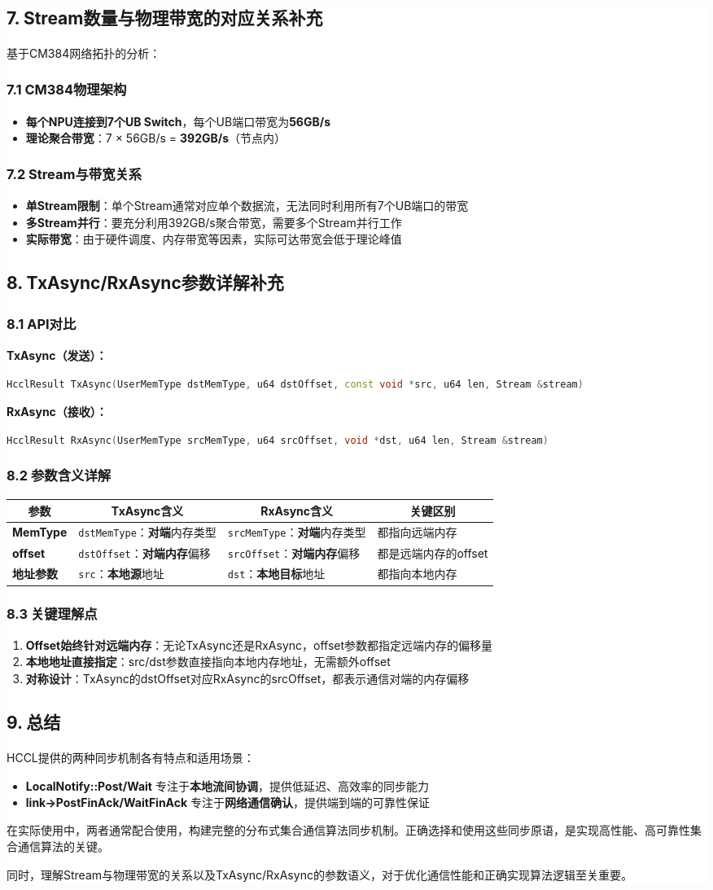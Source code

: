 ## 7. Stream数量与物理带宽的对应关系补充

基于CM384网络拓扑的分析：

### 7.1 CM384物理架构
- **每个NPU连接到7个UB Switch**，每个UB端口带宽为**56GB/s**
- **理论聚合带宽**：7 × 56GB/s = **392GB/s**（节点内）

### 7.2 Stream与带宽关系
- **单Stream限制**：单个Stream通常对应单个数据流，无法同时利用所有7个UB端口的带宽
- **多Stream并行**：要充分利用392GB/s聚合带宽，需要多个Stream并行工作
- **实际带宽**：由于硬件调度、内存带宽等因素，实际可达带宽会低于理论峰值

## 8. TxAsync/RxAsync参数详解补充

### 8.1 API对比

**TxAsync（发送）：**
```cpp
HcclResult TxAsync(UserMemType dstMemType, u64 dstOffset, const void *src, u64 len, Stream &stream)
```

**RxAsync（接收）：**  
```cpp
HcclResult RxAsync(UserMemType srcMemType, u64 srcOffset, void *dst, u64 len, Stream &stream)
```

### 8.2 参数含义详解

| 参数 | TxAsync含义 | RxAsync含义 | 关键区别 |
|------|------------|------------|----------|
| **MemType** | `dstMemType`：**对端**内存类型 | `srcMemType`：**对端**内存类型 | 都指向远端内存 |
| **offset** | `dstOffset`：**对端内存**偏移 | `srcOffset`：**对端内存**偏移 | 都是远端内存的offset |
| **地址参数** | `src`：**本地源**地址 | `dst`：**本地目标**地址 | 都指向本地内存 |

### 8.3 关键理解点

1. **Offset始终针对远端内存**：无论TxAsync还是RxAsync，offset参数都指定远端内存的偏移量
2. **本地地址直接指定**：src/dst参数直接指向本地内存地址，无需额外offset
3. **对称设计**：TxAsync的dstOffset对应RxAsync的srcOffset，都表示通信对端的内存偏移

## 9. 总结

HCCL提供的两种同步机制各有特点和适用场景：

- **LocalNotify::Post/Wait** 专注于**本地流间协调**，提供低延迟、高效率的同步能力
- **link->PostFinAck/WaitFinAck** 专注于**网络通信确认**，提供端到端的可靠性保证

在实际使用中，两者通常配合使用，构建完整的分布式集合通信算法同步机制。正确选择和使用这些同步原语，是实现高性能、高可靠性集合通信算法的关键。

同时，理解Stream与物理带宽的关系以及TxAsync/RxAsync的参数语义，对于优化通信性能和正确实现算法逻辑至关重要。